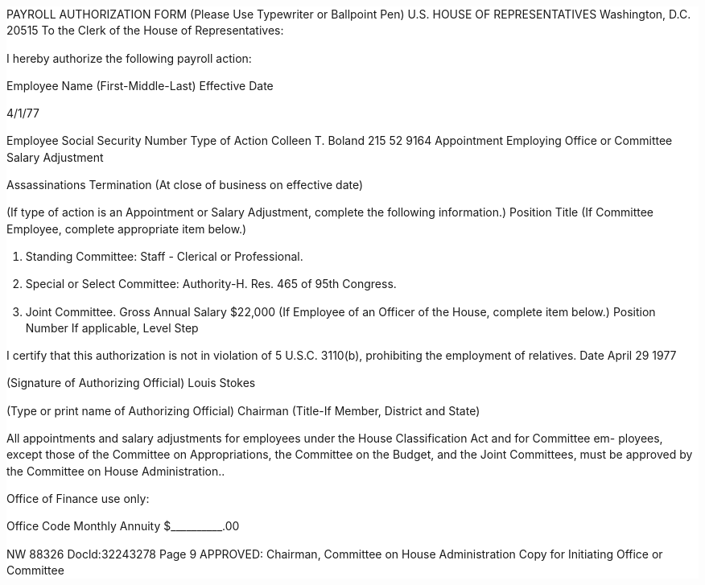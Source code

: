 PAYROLL AUTHORIZATION FORM
(Please Use Typewriter
or Ballpoint Pen)
U.S. HOUSE OF REPRESENTATIVES
Washington, D.C. 20515
To the Clerk of the House of Representatives:

I hereby authorize the following payroll action:

Employee Name (First-Middle-Last) Effective Date

4/1/77

Employee Social Security Number Type of Action
Colleen T. Boland
215 52 9164 Appointment
Employing Office or Committee Salary Adjustment

Assassinations Termination (At close of business on effective date)

(If type of action is an Appointment or Salary Adjustment, complete the following information.)
Position Title
(If Committee Employee, complete appropriate item below.)

1. Standing Committee: Staff - Clerical or Professional.

2. Special or Select Committee: Authority-H. Res. 465 of 95th Congress.

3. Joint Committee.
Gross Annual Salary
$22,000
(If Employee of an Officer of the House, complete item below.)
Position Number If applicable, Level Step

I certify that this authorization is not in violation of 5 U.S.C. 3110(b), prohibiting the employment of
relatives.
Date April 29 1977

(Signature of Authorizing Official)
Louis Stokes

(Type or print name of Authorizing Official)
Chairman
(Title-If Member, District and State)

All appointments and salary adjustments for employees under the House Classification Act and for Committee em-
ployees, except those of the Committee on Appropriations, the Committee on the Budget, and the Joint Committees, must
be approved by the Committee on House Administration..

Office of Finance use only:

Office Code
Monthly Annuity $__________.00

NW 88326
Docld:32243278 Page 9
APPROVED:
Chairman, Committee on House Administration
Copy for Initiating Office or Committee
